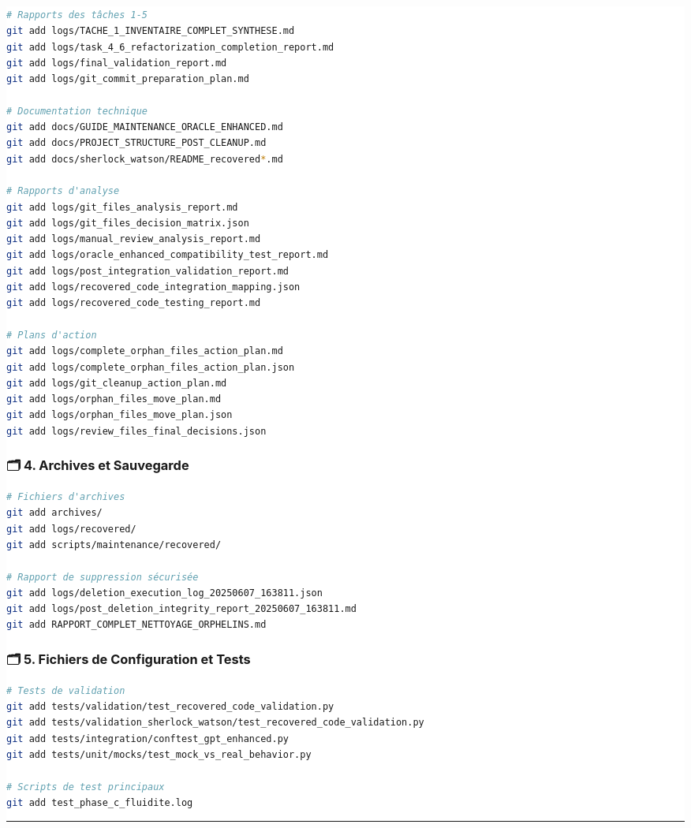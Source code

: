 ```bash
# Rapports des tâches 1-5
git add logs/TACHE_1_INVENTAIRE_COMPLET_SYNTHESE.md
git add logs/task_4_6_refactorization_completion_report.md
git add logs/final_validation_report.md
git add logs/git_commit_preparation_plan.md

# Documentation technique
git add docs/GUIDE_MAINTENANCE_ORACLE_ENHANCED.md
git add docs/PROJECT_STRUCTURE_POST_CLEANUP.md
git add docs/sherlock_watson/README_recovered*.md

# Rapports d'analyse
git add logs/git_files_analysis_report.md
git add logs/git_files_decision_matrix.json
git add logs/manual_review_analysis_report.md
git add logs/oracle_enhanced_compatibility_test_report.md
git add logs/post_integration_validation_report.md
git add logs/recovered_code_integration_mapping.json
git add logs/recovered_code_testing_report.md

# Plans d'action
git add logs/complete_orphan_files_action_plan.md
git add logs/complete_orphan_files_action_plan.json
git add logs/git_cleanup_action_plan.md
git add logs/orphan_files_move_plan.md
git add logs/orphan_files_move_plan.json
git add logs/review_files_final_decisions.json
```

### 🗂️ 4. Archives et Sauvegarde

```bash
# Fichiers d'archives
git add archives/
git add logs/recovered/
git add scripts/maintenance/recovered/

# Rapport de suppression sécurisée
git add logs/deletion_execution_log_20250607_163811.json
git add logs/post_deletion_integrity_report_20250607_163811.md
git add RAPPORT_COMPLET_NETTOYAGE_ORPHELINS.md
```

### 🗂️ 5. Fichiers de Configuration et Tests

```bash
# Tests de validation
git add tests/validation/test_recovered_code_validation.py
git add tests/validation_sherlock_watson/test_recovered_code_validation.py
git add tests/integration/conftest_gpt_enhanced.py
git add tests/unit/mocks/test_mock_vs_real_behavior.py

# Scripts de test principaux
git add test_phase_c_fluidite.log
```

---